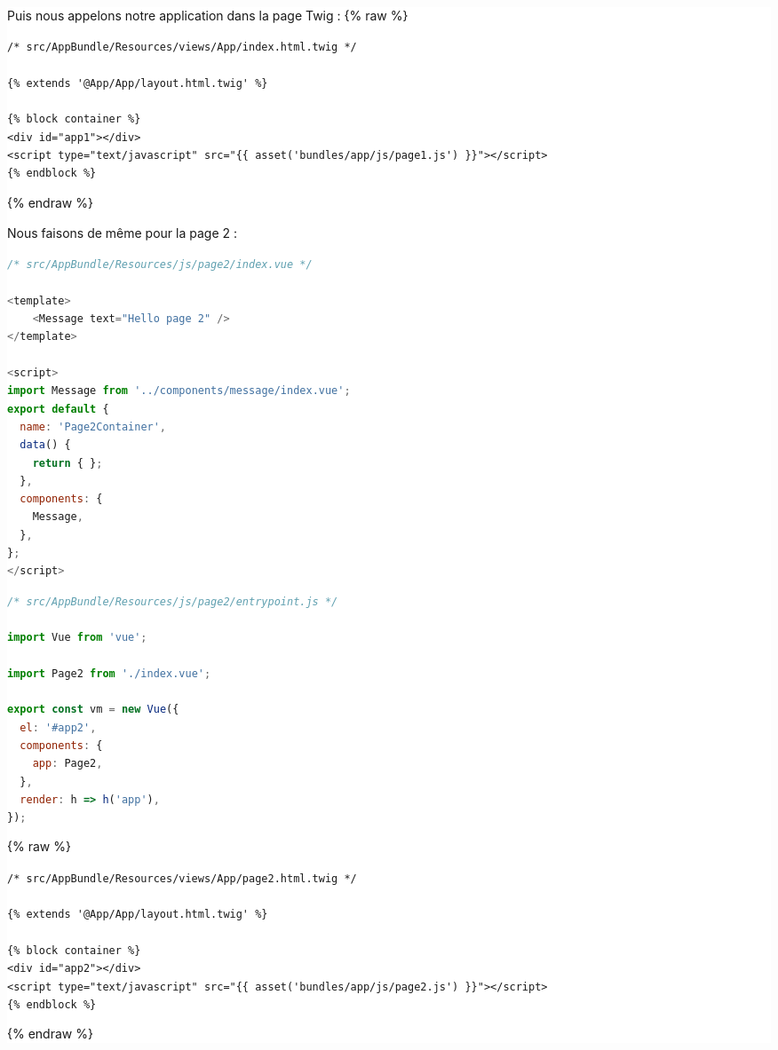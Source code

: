 Puis nous appelons notre application dans la page Twig :
{% raw %}
```twig
/* src/AppBundle/Resources/views/App/index.html.twig */

{% extends '@App/App/layout.html.twig' %}

{% block container %}
<div id="app1"></div>
<script type="text/javascript" src="{{ asset('bundles/app/js/page1.js') }}"></script>
{% endblock %}
```
{% endraw %}

Nous faisons de même pour la page 2 :

```javascript
/* src/AppBundle/Resources/js/page2/index.vue */

<template>
	<Message text="Hello page 2" />
</template>

<script>
import Message from '../components/message/index.vue';
export default {
  name: 'Page2Container',
  data() {
    return { };
  },
  components: {
    Message,
  },
};
</script>
```

```javascript
/* src/AppBundle/Resources/js/page2/entrypoint.js */

import Vue from 'vue';

import Page2 from './index.vue';

export const vm = new Vue({
  el: '#app2',
  components: {
    app: Page2,
  },
  render: h => h('app'),
});
```

{% raw %}
```twig
/* src/AppBundle/Resources/views/App/page2.html.twig */

{% extends '@App/App/layout.html.twig' %}

{% block container %}
<div id="app2"></div>
<script type="text/javascript" src="{{ asset('bundles/app/js/page2.js') }}"></script>
{% endblock %}
```
{% endraw %}
